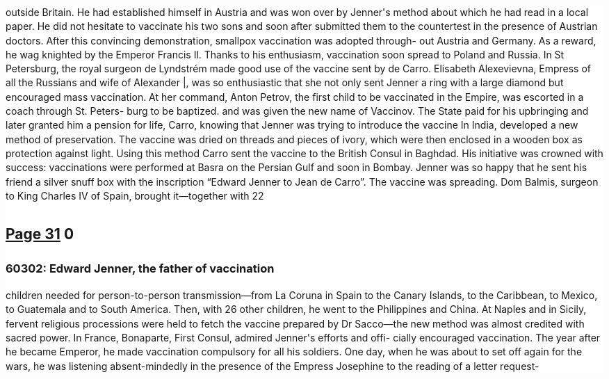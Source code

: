 outside Britain. He had established himself in Austria and 
was won over by Jenner's method about which he had read 
in a local paper. He did not hesitate to vaccinate his 
two sons and soon after submitted them to the countertest 
in the presence of Austrian doctors. After this convincing 
demonstration, smallpox vaccination was adopted through- 
out Austria and Germany. As a reward, he wag knighted 
by the Emperor Francis Il. Thanks to his enthusiasm, 
vaccination soon spread to Poland and Russia. In St 
Petersburg, the royal surgeon de Lyndstrém made good 
use of the vaccine sent by de Carro. Elisabeth Alexevievna, 
Empress of all the Russians and wife of Alexander |, was 
so enthusiastic that she not only sent Jenner a ring with a 
large diamond but encouraged mass vaccination. At her 
command, Anton Petrov, the first child to be vaccinated 
in the Empire, was escorted in a coach through St. Peters- 
burg to be baptized. and was given the new name of 
Vaccinov. The State paid for his upbringing and later 
granted him a pension for life, 
Carro, knowing that Jenner was trying to introduce the 
vaccine In India, developed a new method of preservation. 
The vaccine was dried on threads and pieces of ivory, 
which were then enclosed in a wooden box as protection 
against light. Using this method Carro sent the vaccine 
to the British Consul in Baghdad. His initiative was 
crowned with success: vaccinations were performed at 
Basra on the Persian Gulf and soon in Bombay. Jenner 
was so happy that he sent his friend a silver snuff box 
with the inscription “Edward Jenner to Jean de Carro”. 
The vaccine was spreading. Dom Balmis, surgeon to 
King Charles IV of Spain, brought it—together with 22

## [Page 31](https://demo.humlab.umu.se/courier/078208engo.pdf#page=31) 0

### 60302: Edward Jenner, the father of vaccination

children needed for person-to-person transmission—from 
La Coruna in Spain to the Canary Islands, to the Caribbean, 
to Mexico, to Guatemala and to South America. Then, with 
26 other children, he went to the Philippines and China. 
At Naples and in Sicily, fervent religious processions were 
held to fetch the vaccine prepared by Dr Sacco—the new 
method was almost credited with sacred power. In France, 
Bonaparte, First Consul, admired Jenner's efforts and offi- 
cially encouraged vaccination. The year after he became 
Emperor, he made vaccination compulsory for all his 
soldiers. 
One day, when he was about to set off again for the 
wars, he was listening absent-mindedly in the presence 
of the Empress Josephine to the reading of a letter request- 
